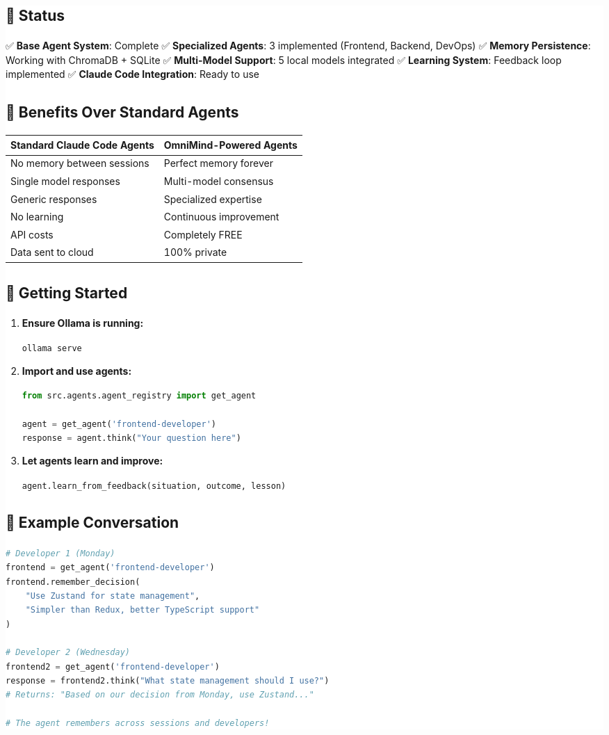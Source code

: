 ## 🚦 Status

✅ **Base Agent System**: Complete
✅ **Specialized Agents**: 3 implemented (Frontend, Backend, DevOps)
✅ **Memory Persistence**: Working with ChromaDB + SQLite
✅ **Multi-Model Support**: 5 local models integrated
✅ **Learning System**: Feedback loop implemented
✅ **Claude Code Integration**: Ready to use

## 🎉 Benefits Over Standard Agents

| Standard Claude Code Agents | OmniMind-Powered Agents |
|---------------------------|-------------------------|
| No memory between sessions | Perfect memory forever |
| Single model responses | Multi-model consensus |
| Generic responses | Specialized expertise |
| No learning | Continuous improvement |
| API costs | Completely FREE |
| Data sent to cloud | 100% private |

## 🚀 Getting Started

1. **Ensure Ollama is running:**
   ```bash
   ollama serve
   ```

2. **Import and use agents:**
   ```python
   from src.agents.agent_registry import get_agent
   
   agent = get_agent('frontend-developer')
   response = agent.think("Your question here")
   ```

3. **Let agents learn and improve:**
   ```python
   agent.learn_from_feedback(situation, outcome, lesson)
   ```

## 💬 Example Conversation

```python
# Developer 1 (Monday)
frontend = get_agent('frontend-developer')
frontend.remember_decision(
    "Use Zustand for state management",
    "Simpler than Redux, better TypeScript support"
)

# Developer 2 (Wednesday)
frontend2 = get_agent('frontend-developer')
response = frontend2.think("What state management should I use?")
# Returns: "Based on our decision from Monday, use Zustand..."

# The agent remembers across sessions and developers!
```
